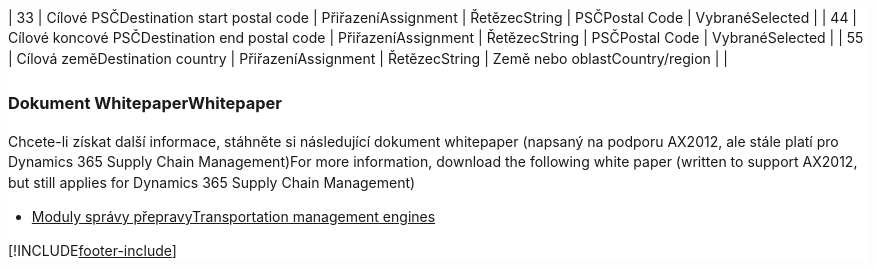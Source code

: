 | <span data-ttu-id="c4029-198">3</span><span class="sxs-lookup"><span data-stu-id="c4029-198">3</span></span>        | <span data-ttu-id="c4029-199">Cílové PSČ</span><span class="sxs-lookup"><span data-stu-id="c4029-199">Destination start postal code</span></span> | <span data-ttu-id="c4029-200">Přiřazení</span><span class="sxs-lookup"><span data-stu-id="c4029-200">Assignment</span></span> | <span data-ttu-id="c4029-201">Řetězec</span><span class="sxs-lookup"><span data-stu-id="c4029-201">String</span></span>    | <span data-ttu-id="c4029-202">PSČ</span><span class="sxs-lookup"><span data-stu-id="c4029-202">Postal Code</span></span>    | <span data-ttu-id="c4029-203">Vybrané</span><span class="sxs-lookup"><span data-stu-id="c4029-203">Selected</span></span>  |
| <span data-ttu-id="c4029-204">4</span><span class="sxs-lookup"><span data-stu-id="c4029-204">4</span></span>        | <span data-ttu-id="c4029-205">Cílové koncové PSČ</span><span class="sxs-lookup"><span data-stu-id="c4029-205">Destination end postal code</span></span>   | <span data-ttu-id="c4029-206">Přiřazení</span><span class="sxs-lookup"><span data-stu-id="c4029-206">Assignment</span></span> | <span data-ttu-id="c4029-207">Řetězec</span><span class="sxs-lookup"><span data-stu-id="c4029-207">String</span></span>    | <span data-ttu-id="c4029-208">PSČ</span><span class="sxs-lookup"><span data-stu-id="c4029-208">Postal Code</span></span>    | <span data-ttu-id="c4029-209">Vybrané</span><span class="sxs-lookup"><span data-stu-id="c4029-209">Selected</span></span>  |
| <span data-ttu-id="c4029-210">5</span><span class="sxs-lookup"><span data-stu-id="c4029-210">5</span></span>        | <span data-ttu-id="c4029-211">Cílová země</span><span class="sxs-lookup"><span data-stu-id="c4029-211">Destination country</span></span>           | <span data-ttu-id="c4029-212">Přiřazení</span><span class="sxs-lookup"><span data-stu-id="c4029-212">Assignment</span></span> | <span data-ttu-id="c4029-213">Řetězec</span><span class="sxs-lookup"><span data-stu-id="c4029-213">String</span></span>    | <span data-ttu-id="c4029-214">Země nebo oblast</span><span class="sxs-lookup"><span data-stu-id="c4029-214">Country/region</span></span> |           |

### <a name="whitepaper"></a><span data-ttu-id="c4029-215">Dokument Whitepaper</span><span class="sxs-lookup"><span data-stu-id="c4029-215">Whitepaper</span></span>

<span data-ttu-id="c4029-216">Chcete-li získat další informace, stáhněte si následující dokument whitepaper (napsaný na podporu AX2012, ale stále platí pro Dynamics 365 Supply Chain Management)</span><span class="sxs-lookup"><span data-stu-id="c4029-216">For more information, download the following white paper (written to support AX2012, but still applies for Dynamics 365 Supply Chain Management)</span></span>

- [<span data-ttu-id="c4029-217">Moduly správy přepravy</span><span class="sxs-lookup"><span data-stu-id="c4029-217">Transportation management engines</span></span>](https://download.microsoft.com/download/e/0/9/e0957665-c12f-43c7-94c0-611cc49d7d61/TransportationManagementEnginesInAX.pdf)


[!INCLUDE[footer-include](../../includes/footer-banner.md)]